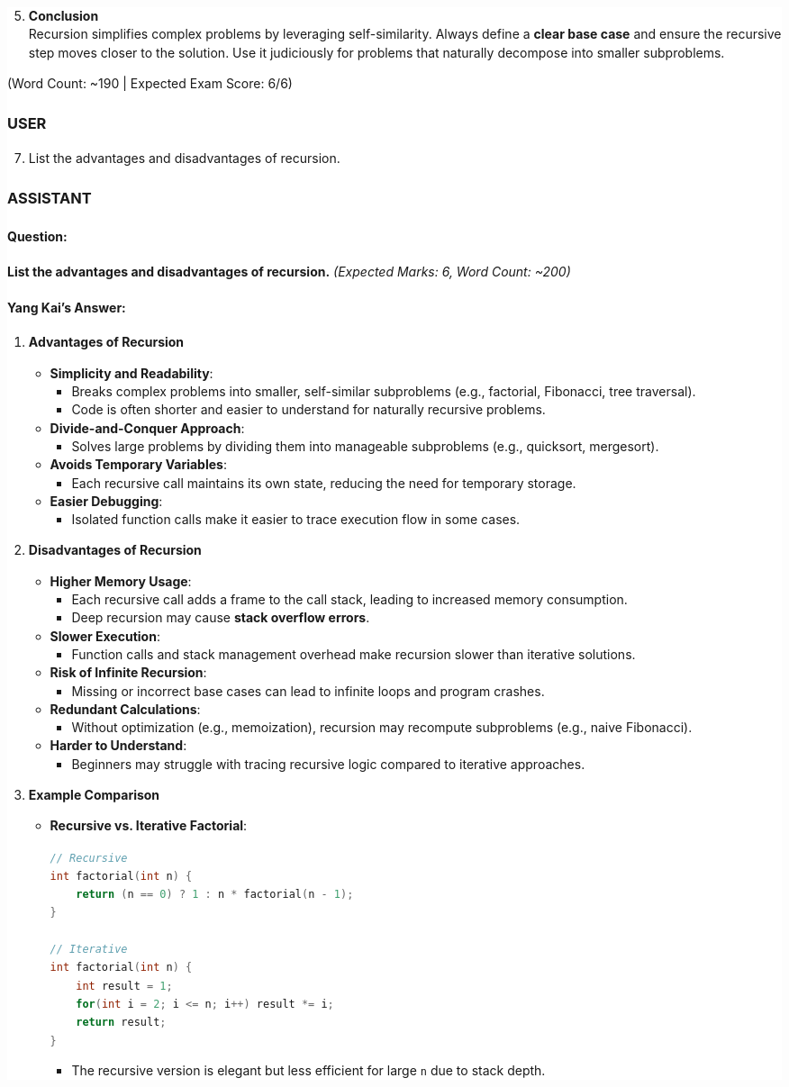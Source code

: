 5. **Conclusion**  
   Recursion simplifies complex problems by leveraging self-similarity. Always define a **clear base case** and ensure the recursive step moves closer to the solution. Use it judiciously for problems that naturally decompose into smaller subproblems.  

(Word Count: ~190 | Expected Exam Score: 6/6)

### USER
7) List the advantages and disadvantages of recursion.


### ASSISTANT
#### Question:  
**List the advantages and disadvantages of recursion.** *(Expected Marks: 6, Word Count: ~200)*  

#### Yang Kai’s Answer:  

1. **Advantages of Recursion**  
   - **Simplicity and Readability**:  
     - Breaks complex problems into smaller, self-similar subproblems (e.g., factorial, Fibonacci, tree traversal).  
     - Code is often shorter and easier to understand for naturally recursive problems.  
   - **Divide-and-Conquer Approach**:  
     - Solves large problems by dividing them into manageable subproblems (e.g., quicksort, mergesort).  
   - **Avoids Temporary Variables**:  
     - Each recursive call maintains its own state, reducing the need for temporary storage.  
   - **Easier Debugging**:  
     - Isolated function calls make it easier to trace execution flow in some cases.  

2. **Disadvantages of Recursion**  
   - **Higher Memory Usage**:  
     - Each recursive call adds a frame to the call stack, leading to increased memory consumption.  
     - Deep recursion may cause **stack overflow errors**.  
   - **Slower Execution**:  
     - Function calls and stack management overhead make recursion slower than iterative solutions.  
   - **Risk of Infinite Recursion**:  
     - Missing or incorrect base cases can lead to infinite loops and program crashes.  
   - **Redundant Calculations**:  
     - Without optimization (e.g., memoization), recursion may recompute subproblems (e.g., naive Fibonacci).  
   - **Harder to Understand**:  
     - Beginners may struggle with tracing recursive logic compared to iterative approaches.  

3. **Example Comparison**  
   - **Recursive vs. Iterative Factorial**:  
     ```c  
     // Recursive  
     int factorial(int n) {  
         return (n == 0) ? 1 : n * factorial(n - 1);  
     }  

     // Iterative  
     int factorial(int n) {  
         int result = 1;  
         for(int i = 2; i <= n; i++) result *= i;  
         return result;  
     }  
     ```  
     - The recursive version is elegant but less efficient for large `n` due to stack depth.  
